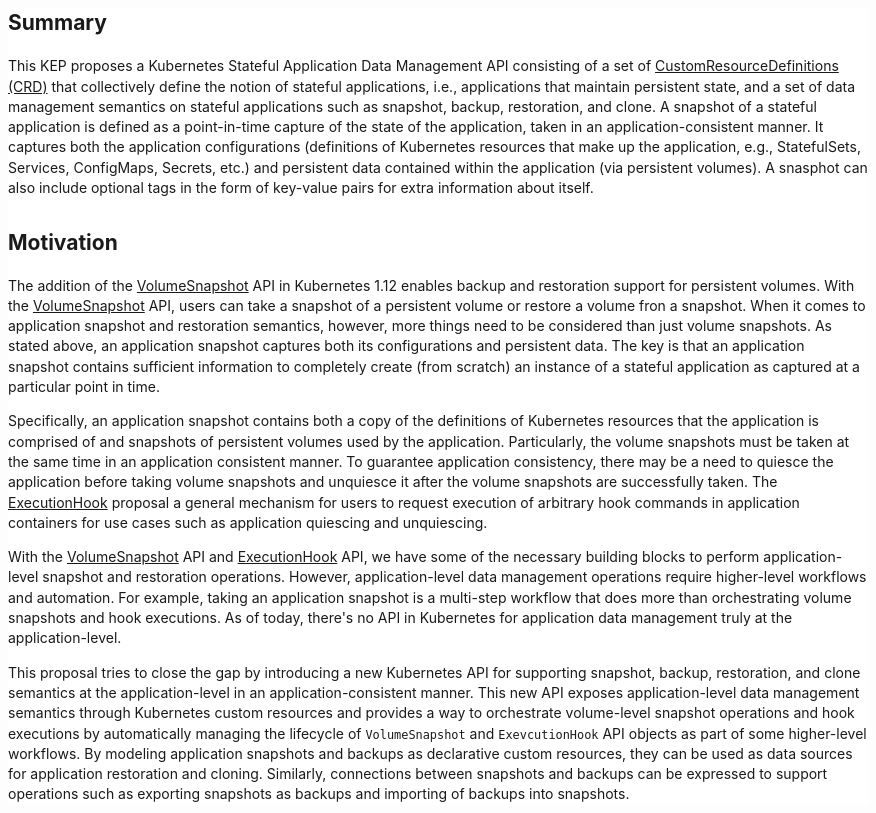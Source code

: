 [Tools for generating]: https://github.com/ekalinin/github-markdown-toc

## Summary

This KEP proposes a Kubernetes Stateful Application Data Management API consisting of a set of [CustomResourceDefinitions (CRD)](https://kubernetes.io/docs/concepts/extend-kubernetes/api-extension/custom-resources/) that collectively define the notion of stateful applications, i.e., applications that maintain persistent state, and a set of data management semantics on stateful applications such as snapshot, backup, restoration, and clone. A snapshot of a stateful application is defined as a point-in-time capture of the state of the application, taken in an application-consistent manner. It captures both the application configurations (definitions of Kubernetes resources that make up the application, e.g., StatefulSets, Services, ConfigMaps, Secrets, etc.) and persistent data contained within the application (via persistent volumes). A snasphot can also include optional tags in the form of key-value pairs for extra information about itself.

## Motivation

The addition of the [VolumeSnapshot](https://kubernetes.io/docs/concepts/storage/volume-snapshots/) API in Kubernetes 1.12 enables backup and restoration support for persistent volumes. With the [VolumeSnapshot](https://kubernetes.io/docs/concepts/storage/volume-snapshots/) API, users can take a snapshot of a persistent volume or restore a volume fron a snapshot. When it comes to application snapshot and restoration semantics, however, more things need to be considered than just volume snapshots. As stated above, an application snapshot captures both its configurations and persistent data. The key is that an application snapshot contains sufficient information to completely create (from scratch) an instance of a stateful application as captured at a particular point in time. 

Specifically, an application snapshot contains both a copy of the definitions of Kubernetes resources that the application is comprised of and snapshots of persistent volumes used by the application. Particularly, the volume snapshots must be taken at the same time in an application consistent manner. To guarantee application consistency, there may be a need to quiesce the application before taking volume snapshots and unquiesce it after the volume snapshots are successfully taken. The [ExecutionHook](https://github.com/kubernetes/enhancements/blob/master/keps/sig-storage/20190120-execution-hook-design.md) proposal a general mechanism for users to request execution of arbitrary hook commands in application containers for use cases such as application quiescing and unquiescing.

With the [VolumeSnapshot](https://kubernetes.io/docs/concepts/storage/volume-snapshots/) API and [ExecutionHook](https://github.com/kubernetes/enhancements/blob/master/keps/sig-storage/20190120-execution-hook-design.md) API, we have some of the necessary building blocks to perform application-level snapshot and restoration operations. However, application-level data management operations require higher-level workflows and automation. For example, taking an application snapshot is a multi-step workflow that does more than orchestrating volume snapshots and hook executions. As of today, there's no API in Kubernetes for application data management truly at the application-level.

This proposal tries to close the gap by introducing a new Kubernetes API for supporting snapshot, backup, restoration, and clone semantics at the application-level in an application-consistent manner. This new API exposes application-level data management semantics through Kubernetes custom resources and provides a way to orchestrate volume-level snapshot operations and hook executions by automatically managing the lifecycle of `VolumeSnapshot` and `ExevcutionHook` API objects as part of some higher-level workflows. By modeling application snapshots and backups as declarative custom resources, they can be used as data sources for application restoration and cloning. Similarly, connections between snapshots and backups can be expressed to support operations such as exporting snapshots as backups and importing of backups into snapshots.
